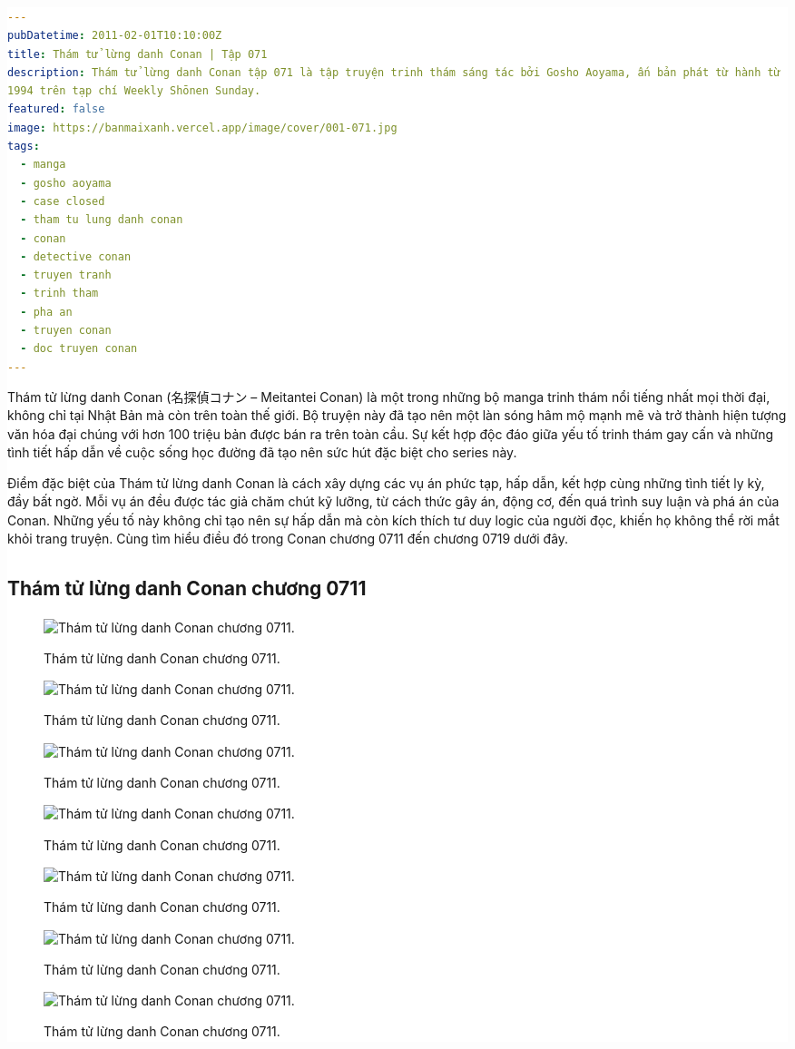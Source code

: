 ```yaml
---
pubDatetime: 2011-02-01T10:10:00Z
title: Thám tử lừng danh Conan | Tập 071
description: Thám tử lừng danh Conan tập 071 là tập truyện trinh thám sáng tác bởi Gosho Aoyama, ấn bản phát từ hành từ 1994 trên tạp chí Weekly Shōnen Sunday.
featured: false
image: https://banmaixanh.vercel.app/image/cover/001-071.jpg
tags:
  - manga
  - gosho aoyama
  - case closed
  - tham tu lung danh conan
  - conan
  - detective conan
  - truyen tranh
  - trinh tham
  - pha an
  - truyen conan
  - doc truyen conan
---
```


Thám tử lừng danh Conan (名探偵コナン – Meitantei Conan) là một trong những bộ manga trinh thám nổi tiếng nhất mọi thời đại, không chỉ tại Nhật Bản mà còn trên toàn thế giới. Bộ truyện này đã tạo nên một làn sóng hâm mộ mạnh mẽ và trở thành hiện tượng văn hóa đại chúng với hơn 100 triệu bản được bán ra trên toàn cầu. Sự kết hợp độc đáo giữa yếu tố trinh thám gay cấn và những tình tiết hấp dẫn về cuộc sống học đường đã tạo nên sức hút đặc biệt cho series này.

Điểm đặc biệt của Thám tử lừng danh Conan là cách xây dựng các vụ án phức tạp, hấp dẫn, kết hợp cùng những tình tiết ly kỳ, đầy bất ngờ. Mỗi vụ án đều được tác giả chăm chút kỹ lưỡng, từ cách thức gây án, động cơ, đến quá trình suy luận và phá án của Conan. Những yếu tố này không chỉ tạo nên sự hấp dẫn mà còn kích thích tư duy logic của người đọc, khiến họ không thể rời mắt khỏi trang truyện. Cùng tìm hiểu điều đó trong Conan chương 0711 đến chương 0719 dưới đây.

## Thám tử lừng danh Conan chương 0711

<figure><img src="https://banmaixanh.vercel.app/manga/gosho-aoyama/tham-tu-lung-danh-conan/0711-01.jpg" alt="Thám tử lừng danh Conan chương 0711." title="Thám tử lừng danh Conan chương 0711." height=100% width=100%><figcaption><p>Thám tử lừng danh Conan chương 0711.</p></figcaption></figure>

<figure><img src="https://banmaixanh.vercel.app/manga/gosho-aoyama/tham-tu-lung-danh-conan/0711-02.jpg" alt="Thám tử lừng danh Conan chương 0711." title="Thám tử lừng danh Conan chương 0711." height=100% width=100%><figcaption><p>Thám tử lừng danh Conan chương 0711.</p></figcaption></figure>

<figure><img src="https://banmaixanh.vercel.app/manga/gosho-aoyama/tham-tu-lung-danh-conan/0711-03.jpg" alt="Thám tử lừng danh Conan chương 0711." title="Thám tử lừng danh Conan chương 0711." height=100% width=100%><figcaption><p>Thám tử lừng danh Conan chương 0711.</p></figcaption></figure>

<figure><img src="https://banmaixanh.vercel.app/manga/gosho-aoyama/tham-tu-lung-danh-conan/0711-04.jpg" alt="Thám tử lừng danh Conan chương 0711." title="Thám tử lừng danh Conan chương 0711." height=100% width=100%><figcaption><p>Thám tử lừng danh Conan chương 0711.</p></figcaption></figure>

<figure><img src="https://banmaixanh.vercel.app/manga/gosho-aoyama/tham-tu-lung-danh-conan/0711-05.jpg" alt="Thám tử lừng danh Conan chương 0711." title="Thám tử lừng danh Conan chương 0711." height=100% width=100%><figcaption><p>Thám tử lừng danh Conan chương 0711.</p></figcaption></figure>

<figure><img src="https://banmaixanh.vercel.app/manga/gosho-aoyama/tham-tu-lung-danh-conan/0711-06.jpg" alt="Thám tử lừng danh Conan chương 0711." title="Thám tử lừng danh Conan chương 0711." height=100% width=100%><figcaption><p>Thám tử lừng danh Conan chương 0711.</p></figcaption></figure>

<figure><img src="https://banmaixanh.vercel.app/manga/gosho-aoyama/tham-tu-lung-danh-conan/0711-07.jpg" alt="Thám tử lừng danh Conan chương 0711." title="Thám tử lừng danh Conan chương 0711." height=100% width=100%><figcaption><p>Thám tử lừng danh Conan chương 0711.</p></figcaption></figure>
